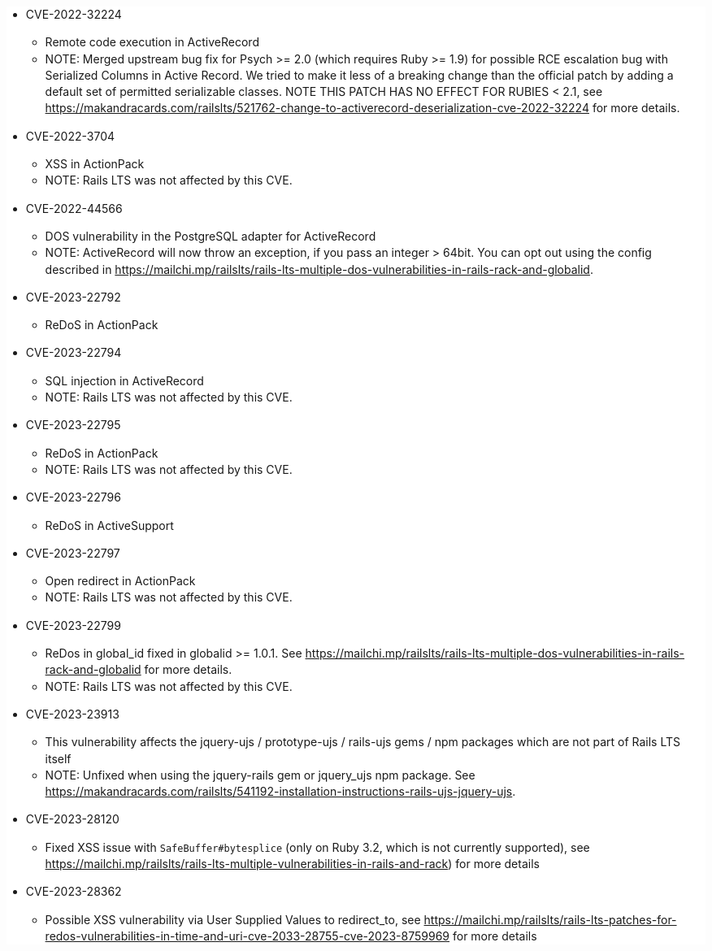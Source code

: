 - CVE-2022-32224
  - Remote code execution in ActiveRecord
  - NOTE: Merged upstream bug fix for Psych >= 2.0 (which requires Ruby >= 1.9) for possible RCE escalation bug with Serialized Columns in Active Record. We tried to make it less of a breaking change than the official patch by adding a default set of permitted serializable classes. NOTE THIS PATCH HAS NO EFFECT FOR RUBIES < 2.1, see https://makandracards.com/railslts/521762-change-to-activerecord-deserialization-cve-2022-32224 for more details.

- CVE-2022-3704
  - XSS in ActionPack
  - NOTE: Rails LTS was not affected by this CVE.

- CVE-2022-44566
  - DOS vulnerability in the PostgreSQL adapter for ActiveRecord
  - NOTE: ActiveRecord will now throw an exception, if you pass an integer > 64bit. You can opt out using the config described in https://mailchi.mp/railslts/rails-lts-multiple-dos-vulnerabilities-in-rails-rack-and-globalid.

- CVE-2023-22792
  - ReDoS in ActionPack

- CVE-2023-22794
  - SQL injection in ActiveRecord
  - NOTE: Rails LTS was not affected by this CVE.

- CVE-2023-22795
  - ReDoS in ActionPack
  - NOTE: Rails LTS was not affected by this CVE.

- CVE-2023-22796
  - ReDoS in ActiveSupport

- CVE-2023-22797
  - Open redirect in ActionPack
  - NOTE: Rails LTS was not affected by this CVE.

- CVE-2023-22799
  - ReDos in global_id fixed in globalid >= 1.0.1. See https://mailchi.mp/railslts/rails-lts-multiple-dos-vulnerabilities-in-rails-rack-and-globalid for more details.
  - NOTE: Rails LTS was not affected by this CVE.

- CVE-2023-23913
  - This vulnerability affects the jquery-ujs / prototype-ujs / rails-ujs gems / npm packages which are not part of Rails LTS itself
  - NOTE: Unfixed when using the jquery-rails gem or jquery_ujs npm package. See https://makandracards.com/railslts/541192-installation-instructions-rails-ujs-jquery-ujs.

- CVE-2023-28120
  - Fixed XSS issue with `SafeBuffer#bytesplice` (only on Ruby 3.2, which is not currently supported), see https://mailchi.mp/railslts/rails-lts-multiple-vulnerabilities-in-rails-and-rack) for more details

- CVE-2023-28362
  - Possible XSS vulnerability via User Supplied Values to redirect_to, see https://mailchi.mp/railslts/rails-lts-patches-for-redos-vulnerabilities-in-time-and-uri-cve-2033-28755-cve-2023-8759969 for more details
